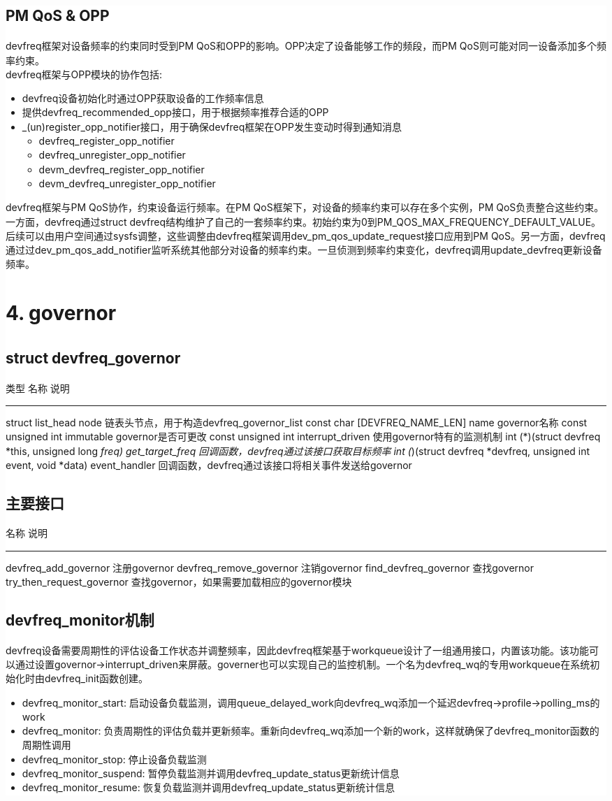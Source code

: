 ## PM QoS & OPP
devfreq框架对设备频率的约束同时受到PM QoS和OPP的影响。OPP决定了设备能够工作的频段，而PM QoS则可能对同一设备添加多个频率约束。\
devfreq框架与OPP模块的协作包括:

* devfreq设备初始化时通过OPP获取设备的工作频率信息
* 提供devfreq_recommended_opp接口，用于根据频率推荐合适的OPP
* _(un)register_opp_notifier接口，用于确保devfreq框架在OPP发生变动时得到通知消息
	* devfreq_register_opp_notifier
	* devfreq_unregister_opp_notifier
	* devm_devfreq_register_opp_notifier
	* devm_devfreq_unregister_opp_notifier

devfreq框架与PM QoS协作，约束设备运行频率。在PM QoS框架下，对设备的频率约束可以存在多个实例，PM QoS负责整合这些约束。一方面，devfreq通过struct devfreq结构维护了自己的一套频率约束。初始约束为0到PM_QOS_MAX_FREQUENCY_DEFAULT_VALUE。后续可以由用户空间通过sysfs调整，这些调整由devfreq框架调用dev_pm_qos_update_request接口应用到PM QoS。另一方面，devfreq通过过dev_pm_qos_add_notifier监听系统其他部分对设备的频率约束。一旦侦测到频率约束变化，devfreq调用update_devfreq更新设备频率。

# 4. governor
## struct devfreq_governor
类型                                                                名称                 说明
----                                                                ----                 ----
struct list_head                                                    node                 链表头节点，用于构造devfreq_governor_list
const char [DEVFREQ_NAME_LEN]                                       name                 governor名称
const unsigned int                                                  immutable            governor是否可更改
const unsigned int                                                  interrupt_driven     使用governor特有的监测机制
int (*)(struct devfreq *this, unsigned long *freq)                  get_target_freq      回调函数，devfreq通过该接口获取目标频率
int (*)(struct devfreq *devfreq, unsigned int event, void *data)    event_handler        回调函数，devfreq通过该接口将相关事件发送给governor

## 主要接口
名称                         说明
----                         ----
devfreq_add_governor         注册governor
devfreq_remove_governor      注销governor
find_devfreq_governor        查找governor
try_then_request_governor    查找governor，如果需要加载相应的governor模块

## devfreq_monitor机制
devfreq设备需要周期性的评估设备工作状态并调整频率，因此devfreq框架基于workqueue设计了一组通用接口，内置该功能。该功能可以通过设置governor->interrupt_driven来屏蔽。governer也可以实现自己的监控机制。一个名为devfreq_wq的专用workqueue在系统初始化时由devfreq_init函数创建。

* devfreq_monitor_start: 启动设备负载监测，调用queue_delayed_work向devfreq_wq添加一个延迟devfreq->profile->polling_ms的work
* devfreq_monitor: 负责周期性的评估负载并更新频率。重新向devfreq_wq添加一个新的work，这样就确保了devfreq_monitor函数的周期性调用
* devfreq_monitor_stop: 停止设备负载监测
* devfreq_monitor_suspend: 暂停负载监测并调用devfreq_update_status更新统计信息
* devfreq_monitor_resume: 恢复负载监测并调用devfreq_update_status更新统计信息
